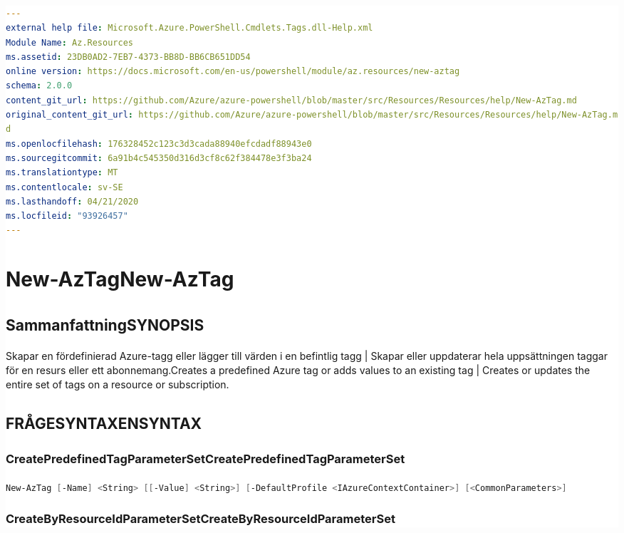 ```yaml
---
external help file: Microsoft.Azure.PowerShell.Cmdlets.Tags.dll-Help.xml
Module Name: Az.Resources
ms.assetid: 23DB0AD2-7EB7-4373-BB8D-BB6CB651DD54
online version: https://docs.microsoft.com/en-us/powershell/module/az.resources/new-aztag
schema: 2.0.0
content_git_url: https://github.com/Azure/azure-powershell/blob/master/src/Resources/Resources/help/New-AzTag.md
original_content_git_url: https://github.com/Azure/azure-powershell/blob/master/src/Resources/Resources/help/New-AzTag.md
ms.openlocfilehash: 176328452c123c3d3cada88940efcdadf88943e0
ms.sourcegitcommit: 6a91b4c545350d316d3cf8c62f384478e3f3ba24
ms.translationtype: MT
ms.contentlocale: sv-SE
ms.lasthandoff: 04/21/2020
ms.locfileid: "93926457"
---
```

# <span data-ttu-id="4ad40-101">New-AzTag</span><span class="sxs-lookup"><span data-stu-id="4ad40-101">New-AzTag</span></span>

## <span data-ttu-id="4ad40-102">Sammanfattning</span><span class="sxs-lookup"><span data-stu-id="4ad40-102">SYNOPSIS</span></span>
<span data-ttu-id="4ad40-103">Skapar en fördefinierad Azure-tagg eller lägger till värden i en befintlig tagg | Skapar eller uppdaterar hela uppsättningen taggar för en resurs eller ett abonnemang.</span><span class="sxs-lookup"><span data-stu-id="4ad40-103">Creates a predefined Azure tag or adds values to an existing tag | Creates or updates the entire set of tags on a resource or subscription.</span></span>

## <span data-ttu-id="4ad40-104">FRÅGESYNTAXEN</span><span class="sxs-lookup"><span data-stu-id="4ad40-104">SYNTAX</span></span>

### <span data-ttu-id="4ad40-105">CreatePredefinedTagParameterSet</span><span class="sxs-lookup"><span data-stu-id="4ad40-105">CreatePredefinedTagParameterSet</span></span>

```powershell
New-AzTag [-Name] <String> [[-Value] <String>] [-DefaultProfile <IAzureContextContainer>] [<CommonParameters>]
```

### <span data-ttu-id="4ad40-106">CreateByResourceIdParameterSet</span><span class="sxs-lookup"><span data-stu-id="4ad40-106">CreateByResourceIdParameterSet</span></span>
